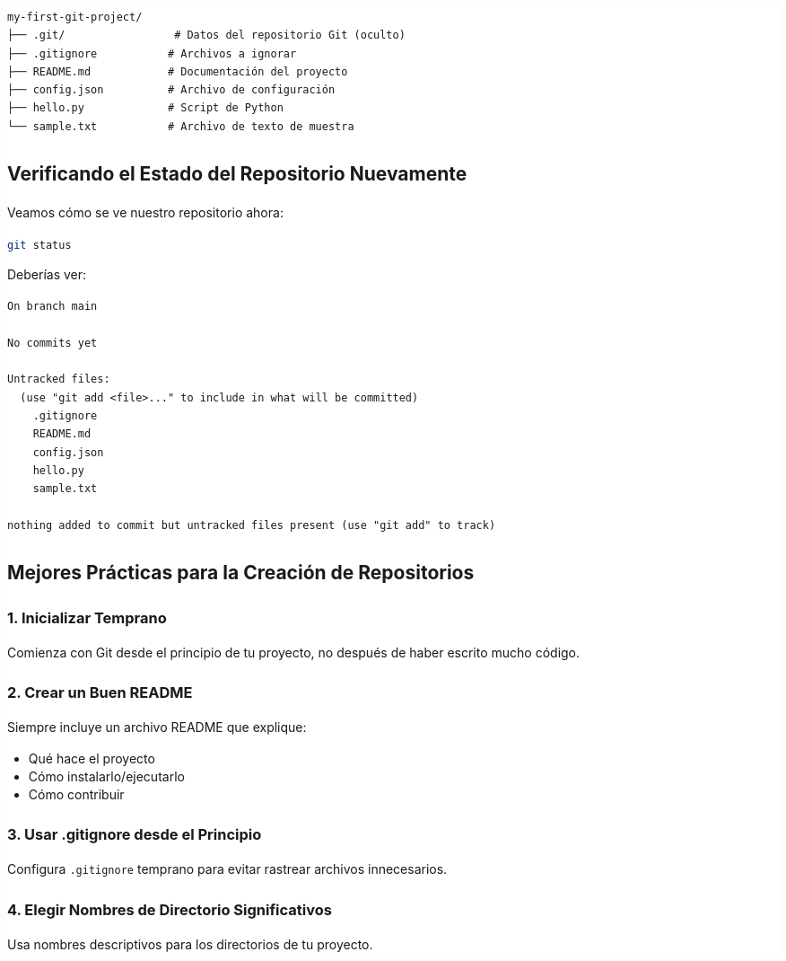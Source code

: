 ```
my-first-git-project/
├── .git/                 # Datos del repositorio Git (oculto)
├── .gitignore           # Archivos a ignorar
├── README.md            # Documentación del proyecto
├── config.json          # Archivo de configuración
├── hello.py             # Script de Python
└── sample.txt           # Archivo de texto de muestra
```

## Verificando el Estado del Repositorio Nuevamente

Veamos cómo se ve nuestro repositorio ahora:

```bash
git status
```

Deberías ver:
```
On branch main

No commits yet

Untracked files:
  (use "git add <file>..." to include in what will be committed)
	.gitignore
	README.md
	config.json
	hello.py
	sample.txt

nothing added to commit but untracked files present (use "git add" to track)
```

## Mejores Prácticas para la Creación de Repositorios

### 1. Inicializar Temprano
Comienza con Git desde el principio de tu proyecto, no después de haber escrito mucho código.

### 2. Crear un Buen README
Siempre incluye un archivo README que explique:
- Qué hace el proyecto
- Cómo instalarlo/ejecutarlo
- Cómo contribuir

### 3. Usar .gitignore desde el Principio
Configura `.gitignore` temprano para evitar rastrear archivos innecesarios.

### 4. Elegir Nombres de Directorio Significativos
Usa nombres descriptivos para los directorios de tu proyecto.
